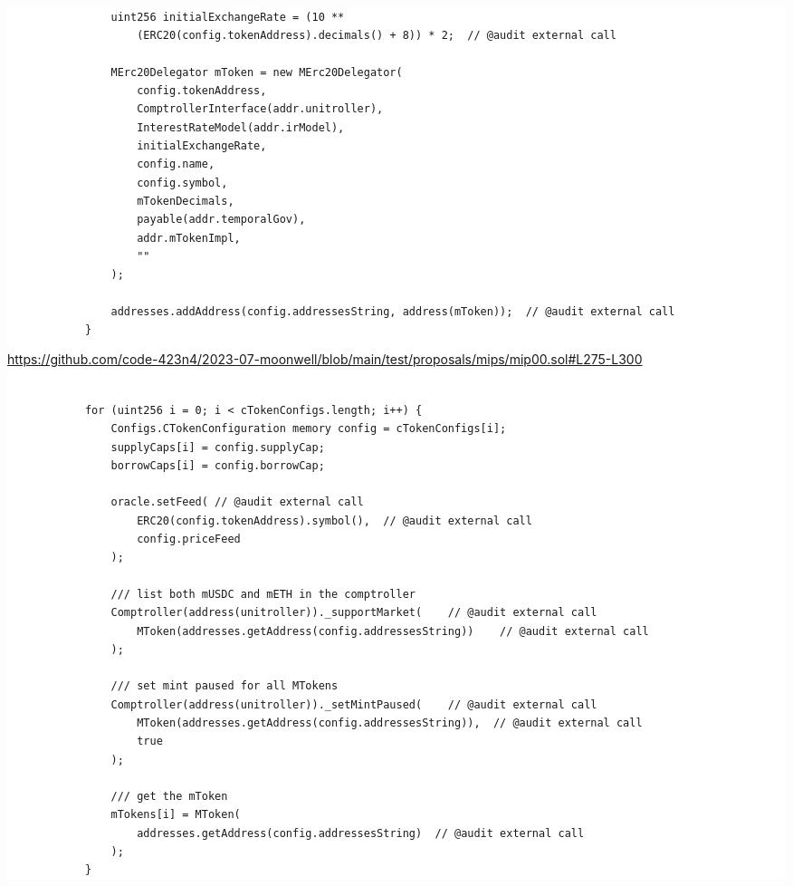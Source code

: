 ```solidity
                uint256 initialExchangeRate = (10 **
                    (ERC20(config.tokenAddress).decimals() + 8)) * 2;  // @audit external call

                MErc20Delegator mToken = new MErc20Delegator(
                    config.tokenAddress,
                    ComptrollerInterface(addr.unitroller),
                    InterestRateModel(addr.irModel),
                    initialExchangeRate,
                    config.name,
                    config.symbol,
                    mTokenDecimals,
                    payable(addr.temporalGov),
                    addr.mTokenImpl,
                    ""
                );

                addresses.addAddress(config.addressesString, address(mToken));  // @audit external call
            }
```

https://github.com/code-423n4/2023-07-moonwell/blob/main/test/proposals/mips/mip00.sol#L275-L300

```solidity

            for (uint256 i = 0; i < cTokenConfigs.length; i++) {
                Configs.CTokenConfiguration memory config = cTokenConfigs[i];
                supplyCaps[i] = config.supplyCap;
                borrowCaps[i] = config.borrowCap;

                oracle.setFeed( // @audit external call
                    ERC20(config.tokenAddress).symbol(),  // @audit external call
                    config.priceFeed
                );

                /// list both mUSDC and mETH in the comptroller
                Comptroller(address(unitroller))._supportMarket(    // @audit external call
                    MToken(addresses.getAddress(config.addressesString))    // @audit external call
                );

                /// set mint paused for all MTokens
                Comptroller(address(unitroller))._setMintPaused(    // @audit external call
                    MToken(addresses.getAddress(config.addressesString)),  // @audit external call
                    true
                );

                /// get the mToken
                mTokens[i] = MToken(
                    addresses.getAddress(config.addressesString)  // @audit external call
                );
            }
```
